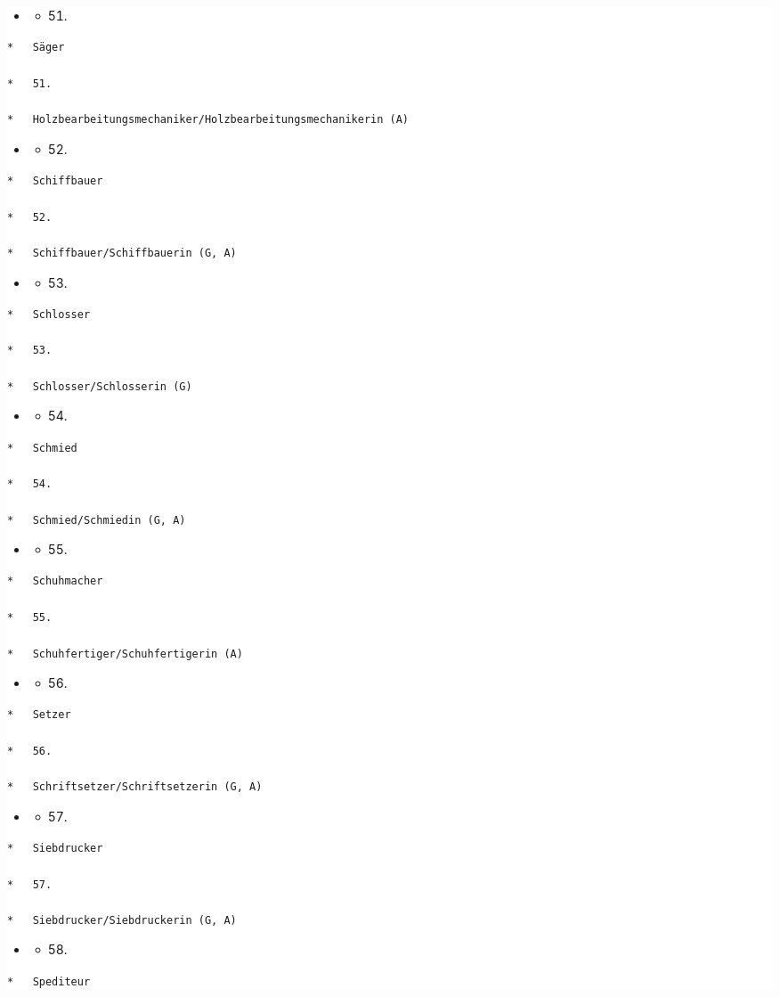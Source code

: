 
*    *   51.

    *   Säger

    *   51.

    *   Holzbearbeitungsmechaniker/Holzbearbeitungsmechanikerin (A)


*    *   52.

    *   Schiffbauer

    *   52.

    *   Schiffbauer/Schiffbauerin (G, A)


*    *   53.

    *   Schlosser

    *   53.

    *   Schlosser/Schlosserin (G)


*    *   54.

    *   Schmied

    *   54.

    *   Schmied/Schmiedin (G, A)


*    *   55.

    *   Schuhmacher

    *   55.

    *   Schuhfertiger/Schuhfertigerin (A)


*    *   56.

    *   Setzer

    *   56.

    *   Schriftsetzer/Schriftsetzerin (G, A)


*    *   57.

    *   Siebdrucker

    *   57.

    *   Siebdrucker/Siebdruckerin (G, A)


*    *   58.

    *   Spediteur
